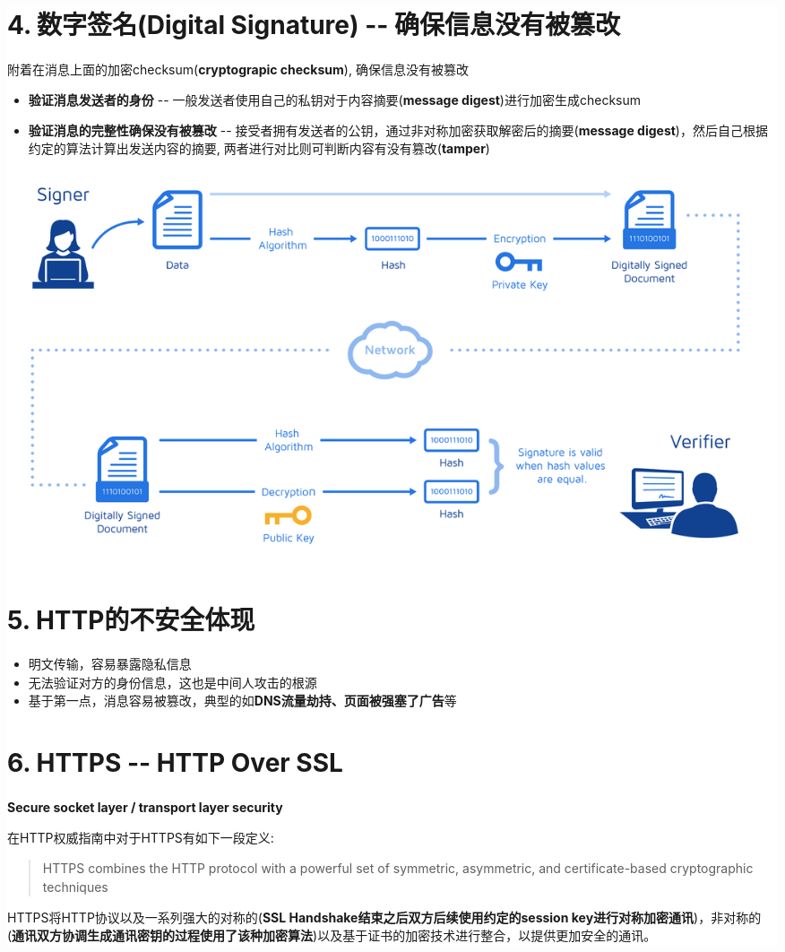 # 4. 数字签名(Digital Signature) -- 确保信息没有被篡改

附着在消息上面的加密checksum(**cryptograpic checksum**), 确保信息没有被篡改

+ **验证消息发送者的身份** -- 一般发送者使用自己的私钥对于内容摘要(**message digest**)进行加密生成checksum

+ **验证消息的完整性确保没有被篡改** -- 接受者拥有发送者的公钥，通过非对称加密获取解密后的摘要(**message digest**)，然后自己根据约定的算法计算出发送内容的摘要, 两者进行对比则可判断内容有没有篡改(**tamper**)

![Https加密流程](/static/images/charts/2020-10-13/Https加密流程.png)

# 5. HTTP的不安全体现

+ 明文传输，容易暴露隐私信息
+ 无法验证对方的身份信息，这也是中间人攻击的根源
+ 基于第一点，消息容易被篡改，典型的如**DNS流量劫持、页面被强塞了广告**等

# 6. HTTPS -- HTTP Over SSL

**Secure socket layer / transport layer security**

在HTTP权威指南中对于HTTPS有如下一段定义:

> HTTPS combines the HTTP protocol with a powerful set of symmetric, asymmetric, and certificate-based cryptographic techniques

HTTPS将HTTP协议以及一系列强大的对称的(**SSL Handshake结束之后双方后续使用约定的session key进行对称加密通讯**)，非对称的(**通讯双方协调生成通讯密钥的过程使用了该种加密算法**)以及基于证书的加密技术进行整合，以提供更加安全的通讯。
